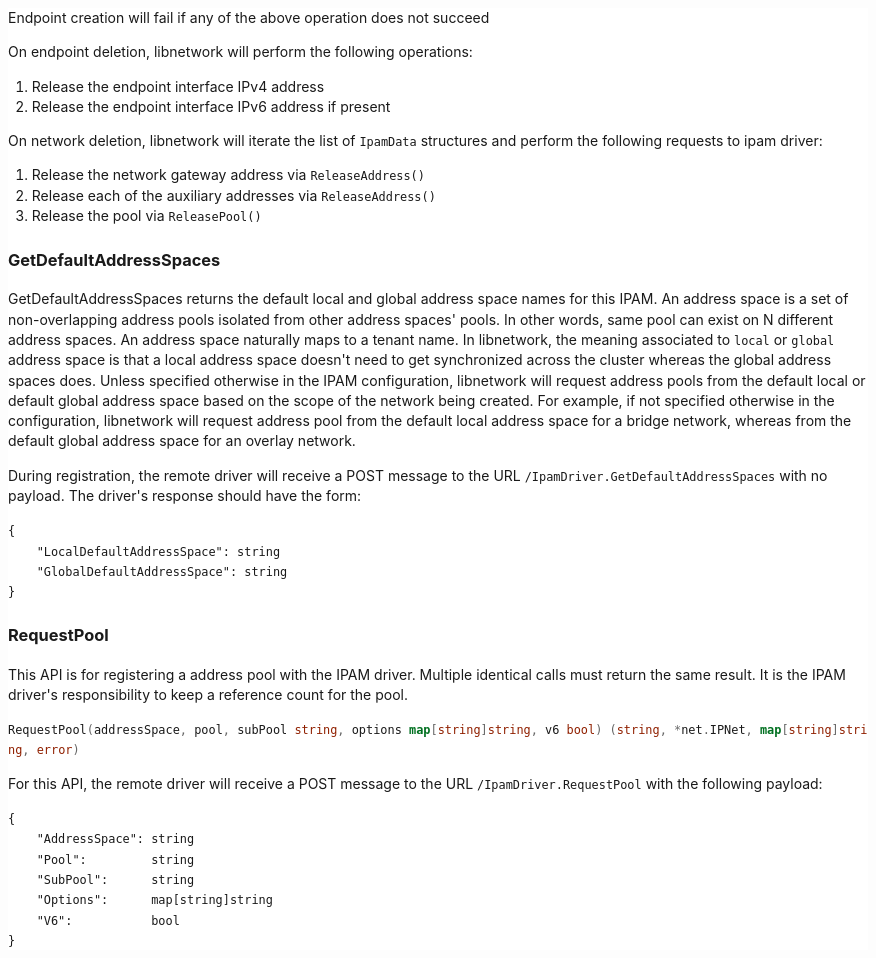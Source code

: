 Endpoint creation will fail if any of the above operation does not succeed

On endpoint deletion, libnetwork will perform the following operations:

1. Release the endpoint interface IPv4 address
2. Release the endpoint interface IPv6 address if present

On network deletion, libnetwork will iterate the list of `IpamData` structures and perform the following requests to ipam driver:

1. Release the network gateway address via `ReleaseAddress()`
2. Release each of the auxiliary addresses via `ReleaseAddress()`
3. Release the pool via `ReleasePool()`

### GetDefaultAddressSpaces

GetDefaultAddressSpaces returns the default local and global address space names for this IPAM. An address space is a set of non-overlapping address pools isolated from other address spaces' pools. In other words, same pool can exist on N different address spaces. An address space naturally maps to a tenant name. 
In libnetwork, the meaning associated to `local` or `global` address space is that a local address space doesn't need to get synchronized across the
cluster whereas the global address spaces does. Unless specified otherwise in the IPAM configuration, libnetwork will request address pools from the default local or default global address space based on the scope of the network being created. For example, if not specified otherwise in the configuration, libnetwork will request address pool from the default local address space for a bridge network, whereas from the default global address space for an overlay network.

During registration, the remote driver will receive a POST message to the URL `/IpamDriver.GetDefaultAddressSpaces` with no payload. The driver's response should have the form:


	{
		"LocalDefaultAddressSpace": string
		"GlobalDefaultAddressSpace": string
	}



### RequestPool

This API is for registering a address pool with the IPAM driver. Multiple identical calls must return the same result.
It is the IPAM driver's responsibility to keep a reference count for the pool.

```go
RequestPool(addressSpace, pool, subPool string, options map[string]string, v6 bool) (string, *net.IPNet, map[string]string, error)
```


For this API, the remote driver will receive a POST message to the URL `/IpamDriver.RequestPool` with the following payload:

    {
		"AddressSpace": string
		"Pool":         string 
		"SubPool":      string 
		"Options":      map[string]string 
		"V6":           bool 
    }
